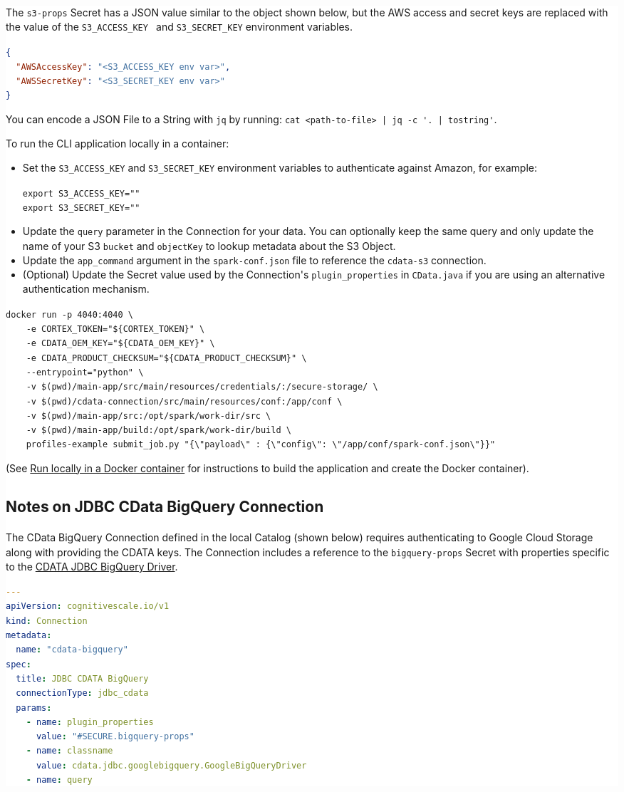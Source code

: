 The `s3-props` Secret has a JSON value similar to the object shown below, but the AWS access and secret keys are
replaced with the value of the `S3_ACCESS_KEY ` and `S3_SECRET_KEY` environment variables.
```json
{
  "AWSAccessKey": "<S3_ACCESS_KEY env var>",
  "AWSSecretKey": "<S3_SECRET_KEY env var>"
}
```

You can encode a JSON File to a String with `jq` by running: `cat <path-to-file> | jq -c '. | tostring'`.

To run the CLI application locally in a container:
* Set the `S3_ACCESS_KEY` and `S3_SECRET_KEY` environment variables to authenticate against Amazon, for example:
  ```
  export S3_ACCESS_KEY=""
  export S3_SECRET_KEY=""
  ```
* Update the `query` parameter in the Connection for your data. You can optionally keep the same query and only update the
  name of your S3 `bucket` and `objectKey` to lookup metadata about the S3 Object.
* Update the `app_command` argument in the `spark-conf.json` file to reference the `cdata-s3` connection.
* (Optional) Update the Secret value used by the Connection's `plugin_properties` in `CData.java` if you are using an alternative authentication mechanism.
```
docker run -p 4040:4040 \
    -e CORTEX_TOKEN="${CORTEX_TOKEN}" \
    -e CDATA_OEM_KEY="${CDATA_OEM_KEY}" \
    -e CDATA_PRODUCT_CHECKSUM="${CDATA_PRODUCT_CHECKSUM}" \
    --entrypoint="python" \
    -v $(pwd)/main-app/src/main/resources/credentials/:/secure-storage/ \
    -v $(pwd)/cdata-connection/src/main/resources/conf:/app/conf \
    -v $(pwd)/main-app/src:/opt/spark/work-dir/src \
    -v $(pwd)/main-app/build:/opt/spark/work-dir/build \
    profiles-example submit_job.py "{\"payload\" : {\"config\": \"/app/conf/spark-conf.json\"}}"
```

(See [Run locally in a Docker container](#run-locally-in-a-docker-container-with-spark-submit) for instructions to build
the application and create the Docker container).

## Notes on JDBC CData BigQuery Connection

The CData BigQuery Connection defined in the local Catalog (shown below) requires authenticating to Google Cloud Storage
along with providing the CDATA keys. The Connection includes a reference to the `bigquery-props` Secret with properties specific
to the [CDATA JDBC BigQuery Driver](https://cdn.cdata.com/help/DBG/jdbc/default.htm).
```yaml
---
apiVersion: cognitivescale.io/v1
kind: Connection
metadata:
  name: "cdata-bigquery"
spec:
  title: JDBC CDATA BigQuery
  connectionType: jdbc_cdata
  params:
    - name: plugin_properties
      value: "#SECURE.bigquery-props"
    - name: classname
      value: cdata.jdbc.googlebigquery.GoogleBigQueryDriver
    - name: query
```
